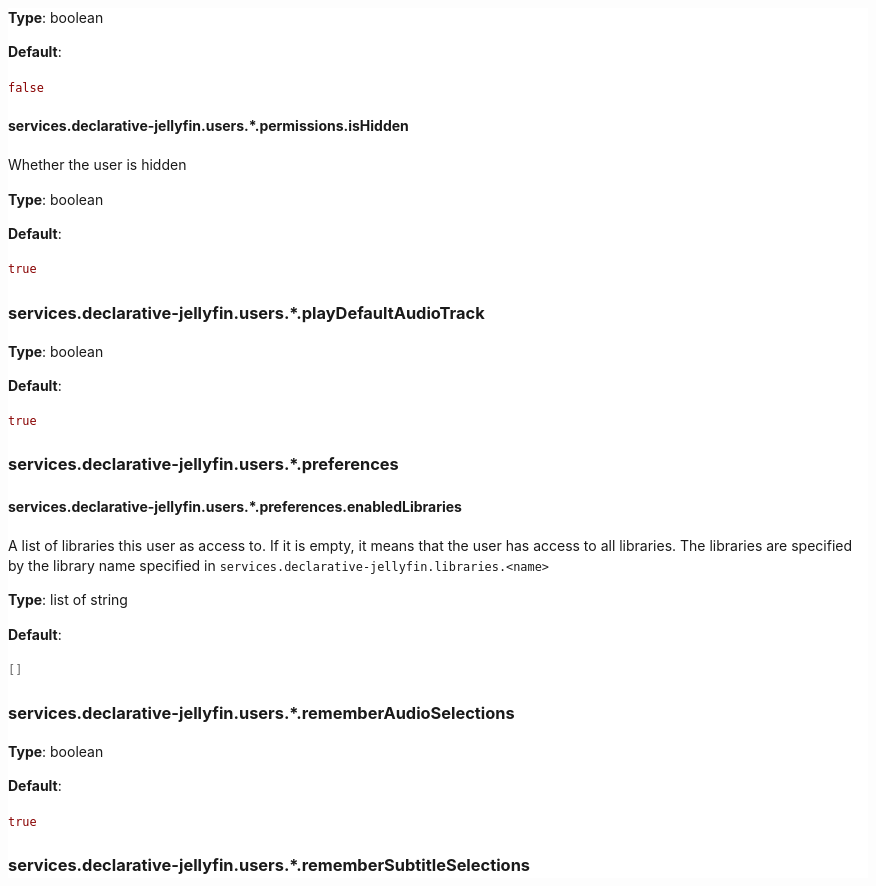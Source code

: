 **Type**: boolean

**Default**: 
```nix
false
```

#### services.declarative-jellyfin.users.*.permissions.isHidden
Whether the user is hidden

**Type**: boolean

**Default**: 
```nix
true
```

### services.declarative-jellyfin.users.*.playDefaultAudioTrack

**Type**: boolean

**Default**: 
```nix
true
```

### services.declarative-jellyfin.users.*.preferences
#### services.declarative-jellyfin.users.*.preferences.enabledLibraries
A list of libraries this user as access to.
If it is empty, it means that the user has access to all libraries.
The libraries are specified by the library name specified in
`services.declarative-jellyfin.libraries.<name>`


**Type**: list of string

**Default**: 
```nix
[]
```

### services.declarative-jellyfin.users.*.rememberAudioSelections

**Type**: boolean

**Default**: 
```nix
true
```

### services.declarative-jellyfin.users.*.rememberSubtitleSelections
